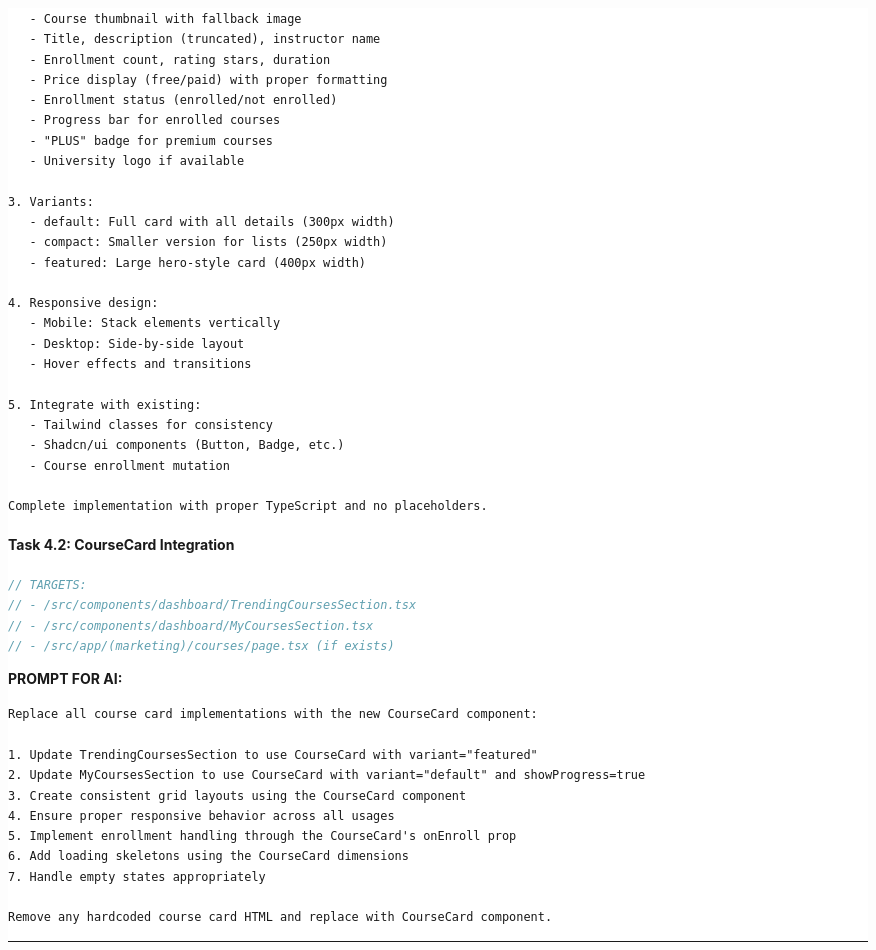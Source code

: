 ```
   - Course thumbnail with fallback image
   - Title, description (truncated), instructor name
   - Enrollment count, rating stars, duration
   - Price display (free/paid) with proper formatting
   - Enrollment status (enrolled/not enrolled)
   - Progress bar for enrolled courses
   - "PLUS" badge for premium courses
   - University logo if available

3. Variants:
   - default: Full card with all details (300px width)
   - compact: Smaller version for lists (250px width)  
   - featured: Large hero-style card (400px width)

4. Responsive design:
   - Mobile: Stack elements vertically
   - Desktop: Side-by-side layout
   - Hover effects and transitions

5. Integrate with existing:
   - Tailwind classes for consistency
   - Shadcn/ui components (Button, Badge, etc.)
   - Course enrollment mutation

Complete implementation with proper TypeScript and no placeholders.
```

#### Task 4.2: CourseCard Integration
```typescript
// TARGETS:
// - /src/components/dashboard/TrendingCoursesSection.tsx
// - /src/components/dashboard/MyCoursesSection.tsx  
// - /src/app/(marketing)/courses/page.tsx (if exists)
```

**PROMPT FOR AI:**
```
Replace all course card implementations with the new CourseCard component:

1. Update TrendingCoursesSection to use CourseCard with variant="featured"
2. Update MyCoursesSection to use CourseCard with variant="default" and showProgress=true
3. Create consistent grid layouts using the CourseCard component
4. Ensure proper responsive behavior across all usages
5. Implement enrollment handling through the CourseCard's onEnroll prop
6. Add loading skeletons using the CourseCard dimensions
7. Handle empty states appropriately

Remove any hardcoded course card HTML and replace with CourseCard component.
```

---
